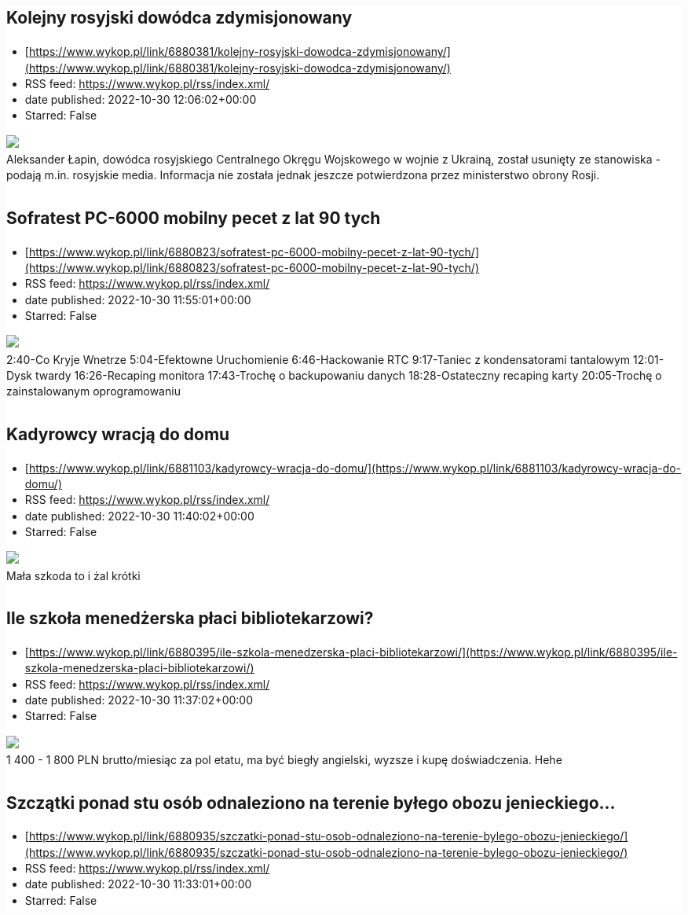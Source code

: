 ## Kolejny rosyjski dowódca zdymisjonowany
 - [https://www.wykop.pl/link/6880381/kolejny-rosyjski-dowodca-zdymisjonowany/](https://www.wykop.pl/link/6880381/kolejny-rosyjski-dowodca-zdymisjonowany/)
 - RSS feed: https://www.wykop.pl/rss/index.xml/
 - date published: 2022-10-30 12:06:02+00:00
 - Starred: False

<img src="https://www.wykop.pl/cdn/c3397993/link_1667053003mvFvfBQGT219LtfGBJcf7U,w104h74.jpg" /><br />
		 Aleksander Łapin, dowódca rosyjskiego Centralnego Okręgu Wojskowego w wojnie z Ukrainą, został usunięty ze stanowiska - podają m.in. rosyjskie media. Informacja nie została jednak jeszcze potwierdzona przez ministerstwo obrony Rosji.

## Sofratest PC-6000 mobilny pecet z lat 90 tych
 - [https://www.wykop.pl/link/6880823/sofratest-pc-6000-mobilny-pecet-z-lat-90-tych/](https://www.wykop.pl/link/6880823/sofratest-pc-6000-mobilny-pecet-z-lat-90-tych/)
 - RSS feed: https://www.wykop.pl/rss/index.xml/
 - date published: 2022-10-30 11:55:01+00:00
 - Starred: False

<img src="https://www.wykop.pl/cdn/c3397993/link_1667089950UGfrAWq6eDuR2qZW94w7oS,w104h74.jpg" /><br />
		 2:40-Co Kryje Wnetrze 5:04-Efektowne Uruchomienie 6:46-Hackowanie RTC 9:17-Taniec z kondensatorami tantalowym 12:01-Dysk twardy 16:26-Recaping monitora 17:43-Trochę o backupowaniu danych 18:28-Ostateczny recaping karty 20:05-Trochę o zainstalowanym oprogramowaniu

## Kadyrowcy wracją do domu
 - [https://www.wykop.pl/link/6881103/kadyrowcy-wracja-do-domu/](https://www.wykop.pl/link/6881103/kadyrowcy-wracja-do-domu/)
 - RSS feed: https://www.wykop.pl/rss/index.xml/
 - date published: 2022-10-30 11:40:02+00:00
 - Starred: False

<img src="https://www.wykop.pl/cdn/c2526412/18-plus,w104h74.jpg" /><br />
		 Mała szkoda to i żal krótki

## Ile szkoła menedżerska płaci bibliotekarzowi?
 - [https://www.wykop.pl/link/6880395/ile-szkola-menedzerska-placi-bibliotekarzowi/](https://www.wykop.pl/link/6880395/ile-szkola-menedzerska-placi-bibliotekarzowi/)
 - RSS feed: https://www.wykop.pl/rss/index.xml/
 - date published: 2022-10-30 11:37:02+00:00
 - Starred: False

<img src="https://www.wykop.pl/cdn/c3397993/link_1667054940CLYGX0s0wPcY3fJqNGNTfV,w104h74.jpg" /><br />
		 1 400 - 1 800 PLN brutto/miesiąc za pol etatu, ma być biegły angielski, wyzsze i kupę doświadczenia. Hehe

## Szczątki ponad stu osób odnaleziono na terenie byłego obozu jenieckiego...
 - [https://www.wykop.pl/link/6880935/szczatki-ponad-stu-osob-odnaleziono-na-terenie-bylego-obozu-jenieckiego/](https://www.wykop.pl/link/6880935/szczatki-ponad-stu-osob-odnaleziono-na-terenie-bylego-obozu-jenieckiego/)
 - RSS feed: https://www.wykop.pl/rss/index.xml/
 - date published: 2022-10-30 11:33:01+00:00
 - Starred: False
